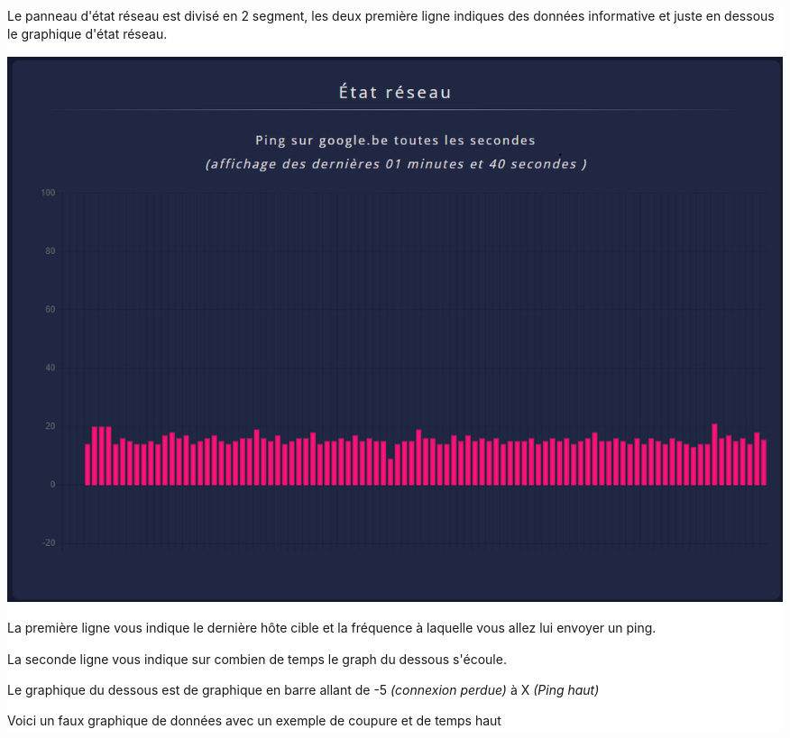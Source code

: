 Le panneau d'état réseau est divisé en 2 segment, les deux première ligne indiques des données informative et juste en dessous le graphique d'état réseau.

![Panneau d'état réseau](/netdis_main/src/views/assets/md/real_graph.png)

La première ligne vous indique le dernière hôte cible et la fréquence à laquelle vous allez lui envoyer un ping.

La seconde ligne vous indique sur combien de temps le graph du dessous s'écoule.

Le graphique du dessous est de graphique en barre allant de -5 _(connexion perdue)_ à X _(Ping haut)_

Voici un faux graphique de données avec un exemple de coupure et de temps haut
